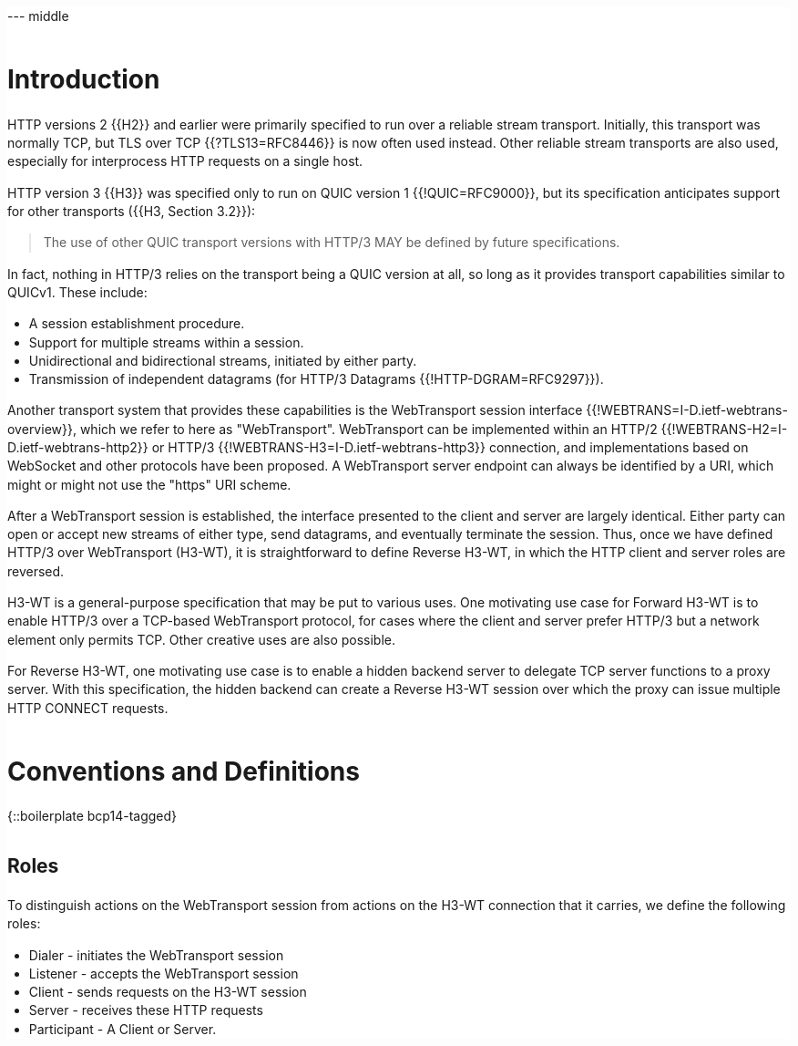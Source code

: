 --- middle

# Introduction

HTTP versions 2 {{H2}} and earlier were primarily specified to run over a reliable stream transport.  Initially, this transport was normally TCP, but TLS over TCP {{?TLS13=RFC8446}} is now often used instead.  Other reliable stream transports are also used, especially for interprocess HTTP requests on a single host.

HTTP version 3 {{H3}} was specified only to run on QUIC version 1 {{!QUIC=RFC9000}}, but its specification anticipates support for other transports ({{H3, Section 3.2}}):

> The use of other QUIC transport versions with HTTP/3 MAY be defined by future specifications.

In fact, nothing in HTTP/3 relies on the transport being a QUIC version at all, so long as it provides transport capabilities similar to QUICv1.  These include:

* A session establishment procedure.
* Support for multiple streams within a session.
* Unidirectional and bidirectional streams, initiated by either party.
* Transmission of independent datagrams (for HTTP/3 Datagrams {{!HTTP-DGRAM=RFC9297}}).

Another transport system that provides these capabilities is the WebTransport session interface {{!WEBTRANS=I-D.ietf-webtrans-overview}}, which we refer to here as "WebTransport".  WebTransport can be implemented within an HTTP/2 {{!WEBTRANS-H2=I-D.ietf-webtrans-http2}} or HTTP/3 {{!WEBTRANS-H3=I-D.ietf-webtrans-http3}} connection, and implementations based on WebSocket and other protocols have been proposed.  A WebTransport server endpoint can always be identified by a URI, which might or might not use the "https" URI scheme.

After a WebTransport session is established, the interface presented to the client and server are largely identical.  Either party can open or accept new streams of either type, send datagrams, and eventually terminate the session.  Thus, once we have defined HTTP/3 over WebTransport (H3-WT), it is straightforward to define Reverse H3-WT, in which the HTTP client and server roles are reversed.

H3-WT is a general-purpose specification that may be put to various uses.  One motivating use case for Forward H3-WT is to enable HTTP/3 over a TCP-based WebTransport protocol, for cases where the client and server prefer HTTP/3 but a network element only permits TCP.  Other creative uses are also possible.

For Reverse H3-WT, one motivating use case is to enable a hidden backend server to delegate TCP server functions to a proxy server.  With this specification, the hidden backend can create a Reverse H3-WT session over which the proxy can issue multiple HTTP CONNECT requests.

# Conventions and Definitions

{::boilerplate bcp14-tagged}

## Roles

To distinguish actions on the WebTransport session from actions on the H3-WT connection that it carries, we define the following roles:

* Dialer - initiates the WebTransport session
* Listener - accepts the WebTransport session
* Client - sends requests on the H3-WT session
* Server - receives these HTTP requests
* Participant - A Client or Server.
